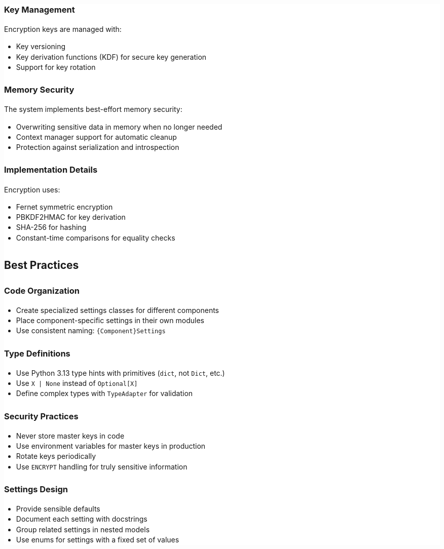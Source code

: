 ### Key Management

Encryption keys are managed with:

- Key versioning
- Key derivation functions (KDF) for secure key generation
- Support for key rotation

### Memory Security

The system implements best-effort memory security:

- Overwriting sensitive data in memory when no longer needed
- Context manager support for automatic cleanup
- Protection against serialization and introspection

### Implementation Details

Encryption uses:

- Fernet symmetric encryption
- PBKDF2HMAC for key derivation
- SHA-256 for hashing
- Constant-time comparisons for equality checks

## Best Practices

### Code Organization

- Create specialized settings classes for different components
- Place component-specific settings in their own modules
- Use consistent naming: `{Component}Settings`

### Type Definitions

- Use Python 3.13 type hints with primitives (`dict`, not `Dict`, etc.)
- Use `X | None` instead of `Optional[X]`
- Define complex types with `TypeAdapter` for validation

### Security Practices

- Never store master keys in code
- Use environment variables for master keys in production
- Rotate keys periodically
- Use `ENCRYPT` handling for truly sensitive information

### Settings Design

- Provide sensible defaults
- Document each setting with docstrings
- Group related settings in nested models
- Use enums for settings with a fixed set of values
